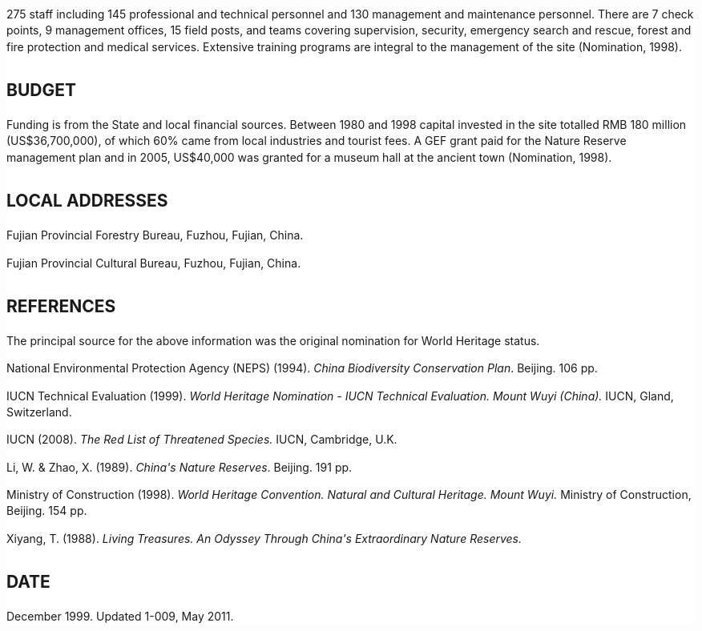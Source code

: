 275 staff including 145 professional and technical personnel and 130
management and maintenance personnel. There are 7 check points, 9
management offices, 15 field posts, and teams covering supervision,
security, emergency search and rescue, forest and fire protection and
medical services. Extensive training programs are integral to the
management of the site (Nomination, 1998).

BUDGET
------

Funding is from the State and local financial sources. Between 1980 and
1998 capital invested in the site totalled RMB 180 million
(US\$36,700,000), of which 60% came from local industries and tourist
fees. A GEF grant paid for the Nature Reserve management plan and in
2005, US\$40,000 was granted for a museum hall at the ancient town
(Nomination, 1998).

LOCAL ADDRESSES
---------------

Fujian Provincial Forestry Bureau, Fuzhou, Fujian, China.

Fujian Provincial Cultural Bureau, Fuzhou, Fujian, China.

REFERENCES
----------

The principal source for the above information was the original
nomination for World Heritage status.

National Environmental Protection Agency (NEPS) (1994). *China
Biodiversity Conservation Plan*. Beijing. 106 pp.

IUCN Technical Evaluation (1999). *World Heritage Nomination - IUCN
Technical Evaluation. Mount Wuyi (China).* IUCN, Gland, Switzerland.

IUCN (2008). *The Red List of Threatened Species.* IUCN, Cambridge, U.K.

Li, W. & Zhao, X. (1989). *China's Nature Reserves*. Beijing. 191 pp.

Ministry of Construction (1998). *World Heritage Convention. Natural and
Cultural Heritage. Mount Wuyi.* Ministry of Construction, Beijing. 154
pp.

Xiyang, T. (1988). *Living Treasures. An Odyssey Through China's
Extraordinary Nature Reserves.*

DATE
----

December 1999. Updated 1-009, May 2011.
